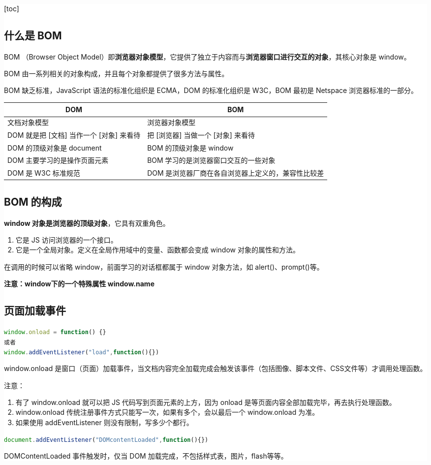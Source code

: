 [toc]

## 什么是 BOM

BOM （Browser Object Model）即**浏览器对象模型**，它提供了独立于内容而与**浏览器窗口进行交互的对象**，其核心对象是 window。

BOM 由一系列相关的对象构成，并且每个对象都提供了很多方法与属性。

BOM 缺乏标准，JavaScript 语法的标准化组织是 ECMA，DOM 的标准化组织是 W3C，BOM 最初是 Netspace 浏览器标准的一部分。

| DOM                                      | BOM                                                |
| ---------------------------------------- | -------------------------------------------------- |
| 文档对象模型                             | 浏览器对象模型                                     |
| DOM 就是把 [文档] 当作一个 [对象] 来看待 | 把 [浏览器] 当做一个 [对象] 来看待                 |
| DOM 的顶级对象是 document                | BOM 的顶级对象是 window                            |
| DOM 主要学习的是操作页面元素             | BOM 学习的是浏览器窗口交互的一些对象               |
| DOM 是 W3C 标准规范                      | DOM 是浏览器厂商在各自浏览器上定义的，兼容性比较差 |



## BOM 的构成

**window 对象是浏览器的顶级对象**，它具有双重角色。

1. 它是 JS 访问浏览器的一个接口。
2. 它是一个全局对象。定义在全局作用域中的变量、函数都会变成 window 对象的属性和方法。

在调用的时候可以省略 window，前面学习的对话框都属于 window 对象方法，如 alert()、prompt()等。

**注意：window下的一个特殊属性 window.name**



## 页面加载事件

```javascript
window.onload = function() {}
或者
window.addEventListener("load",function(){})
```

window.onload 是窗口（页面）加载事件，当文档内容完全加载完成会触发该事件（包括图像、脚本文件、CSS文件等）才调用处理函数。

注意：

1. 有了 window.onload 就可以把 JS 代码写到页面元素的上方，因为 onload 是等页面内容全部加载完毕，再去执行处理函数。
2. window.onload 传统注册事件方式只能写一次，如果有多个，会以最后一个 window.onload 为准。
3. 如果使用 addEventListener 则没有限制，写多少个都行。



```javascript
document.addEventListener("DOMcontentLoaded",function(){})
```

DOMContentLoaded 事件触发时，仅当 DOM 加载完成，不包括样式表，图片，flash等等。

